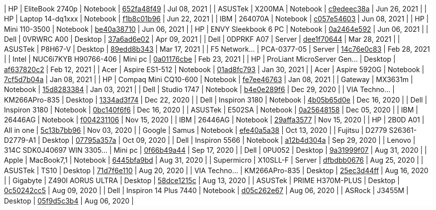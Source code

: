 | HP            | EliteBook 2740p             | Notebook    | [652fa48f49](https://linux-hardware.org/?probe=652fa48f49) | Jul 08, 2021 |
| ASUSTek       | X200MA                      | Notebook    | [c9edeec38a](https://linux-hardware.org/?probe=c9edeec38a) | Jun 26, 2021 |
| HP            | Laptop 14-dq1xxx            | Notebook    | [f1b8c01b96](https://linux-hardware.org/?probe=f1b8c01b96) | Jun 22, 2021 |
| IBM           | 264070A                     | Notebook    | [c057e54603](https://linux-hardware.org/?probe=c057e54603) | Jun 08, 2021 |
| HP            | Mini 110-3500               | Notebook    | [be40a38710](https://linux-hardware.org/?probe=be40a38710) | Jun 06, 2021 |
| HP            | ENVY Sleekbook 6 PC         | Notebook    | [0a2464e592](https://linux-hardware.org/?probe=0a2464e592) | Jun 06, 2021 |
| Dell          | 0VRWRC A00                  | Desktop     | [37a6ad6e02](https://linux-hardware.org/?probe=37a6ad6e02) | Apr 09, 2021 |
| Dell          | 0DPRKF A07                  | Server      | [dee1f70644](https://linux-hardware.org/?probe=dee1f70644) | Mar 28, 2021 |
| ASUSTek       | P8H67-V                     | Desktop     | [89edd8b343](https://linux-hardware.org/?probe=89edd8b343) | Mar 17, 2021 |
| F5 Network... | PCA-0377-05                 | Server      | [14c76e0c83](https://linux-hardware.org/?probe=14c76e0c83) | Feb 28, 2021 |
| Intel         | NUC6i7KYB H90766-406        | Mini pc     | [0a01176cbe](https://linux-hardware.org/?probe=0a01176cbe) | Feb 23, 2021 |
| HP            | ProLiant MicroServer Gen... | Desktop     | [af637820c2](https://linux-hardware.org/?probe=af637820c2) | Feb 12, 2021 |
| Acer          | Aspire ES1-512              | Notebook    | [01ad8fc793](https://linux-hardware.org/?probe=01ad8fc793) | Jan 30, 2021 |
| Acer          | Aspire 5920G                | Notebook    | [7cf5d7b04a](https://linux-hardware.org/?probe=7cf5d7b04a) | Jan 08, 2021 |
| HP            | Compaq Mini CQ10-600        | Notebook    | [fe7ee46763](https://linux-hardware.org/?probe=fe7ee46763) | Jan 08, 2021 |
| Gateway       | MX3631m                     | Notebook    | [15d8283384](https://linux-hardware.org/?probe=15d8283384) | Jan 03, 2021 |
| Dell          | Studio 1747                 | Notebook    | [b4e0e289f6](https://linux-hardware.org/?probe=b4e0e289f6) | Dec 29, 2020 |
| VIA Techno... | KM266APro-835               | Desktop     | [1334ad3f74](https://linux-hardware.org/?probe=1334ad3f74) | Dec 22, 2020 |
| Dell          | Inspiron 3180               | Notebook    | [4b05b65d0e](https://linux-hardware.org/?probe=4b05b65d0e) | Dec 16, 2020 |
| Dell          | Inspiron 3180               | Notebook    | [0bc140f6f6](https://linux-hardware.org/?probe=0bc140f6f6) | Dec 16, 2020 |
| ASUSTek       | E502SA                      | Notebook    | [0a25648158](https://linux-hardware.org/?probe=0a25648158) | Dec 05, 2020 |
| IBM           | 26446AG                     | Notebook    | [f004231106](https://linux-hardware.org/?probe=f004231106) | Nov 15, 2020 |
| IBM           | 26446AG                     | Notebook    | [29affa3577](https://linux-hardware.org/?probe=29affa3577) | Nov 15, 2020 |
| HP            | 2B0D A01                    | All in one  | [5c13b7bb96](https://linux-hardware.org/?probe=5c13b7bb96) | Nov 03, 2020 |
| Google        | Samus                       | Notebook    | [efe40a5a38](https://linux-hardware.org/?probe=efe40a5a38) | Oct 13, 2020 |
| Fujitsu       | D2779 S26361-D2779-A1       | Desktop     | [07795a357a](https://linux-hardware.org/?probe=07795a357a) | Oct 09, 2020 |
| Dell          | Inspiron 5566               | Notebook    | [a12b4d304a](https://linux-hardware.org/?probe=a12b4d304a) | Sep 29, 2020 |
| Lenovo        | 314C SDK0J40697 WIN 3305... | Mini pc     | [0f66b49a44](https://linux-hardware.org/?probe=0f66b49a44) | Sep 17, 2020 |
| Dell          | 0PU052                      | Desktop     | [9a31999f07](https://linux-hardware.org/?probe=9a31999f07) | Aug 31, 2020 |
| Apple         | MacBook7,1                  | Notebook    | [6445bfa9bd](https://linux-hardware.org/?probe=6445bfa9bd) | Aug 31, 2020 |
| Supermicro    | X10SLL-F                    | Server      | [dfbdbb0676](https://linux-hardware.org/?probe=dfbdbb0676) | Aug 25, 2020 |
| ASUSTek       | TS10                        | Desktop     | [71d7f6e110](https://linux-hardware.org/?probe=71d7f6e110) | Aug 20, 2020 |
| VIA Techno... | KM266APro-835               | Desktop     | [25ec3d44ff](https://linux-hardware.org/?probe=25ec3d44ff) | Aug 16, 2020 |
| Gigabyte      | Z490I AORUS ULTRA           | Desktop     | [58dce1215c](https://linux-hardware.org/?probe=58dce1215c) | Aug 13, 2020 |
| ASUSTek       | PRIME H370M-PLUS            | Desktop     | [0c50242cc5](https://linux-hardware.org/?probe=0c50242cc5) | Aug 09, 2020 |
| Dell          | Inspiron 14 Plus 7440       | Notebook    | [d05c262e67](https://linux-hardware.org/?probe=d05c262e67) | Aug 06, 2020 |
| ASRock        | J3455M                      | Desktop     | [05f9d5c3b4](https://linux-hardware.org/?probe=05f9d5c3b4) | Aug 06, 2020 |